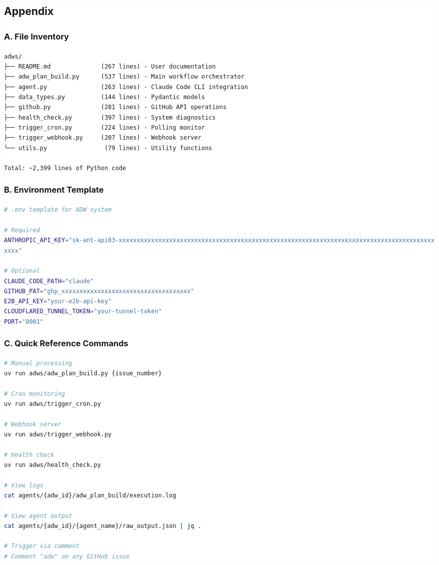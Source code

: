 
## Appendix

### A. File Inventory

```
adws/
├── README.md              (267 lines) - User documentation
├── adw_plan_build.py      (537 lines) - Main workflow orchestrator
├── agent.py               (263 lines) - Claude Code CLI integration
├── data_types.py          (144 lines) - Pydantic models
├── github.py              (281 lines) - GitHub API operations
├── health_check.py        (397 lines) - System diagnostics
├── trigger_cron.py        (224 lines) - Polling monitor
├── trigger_webhook.py     (207 lines) - Webhook server
└── utils.py                (79 lines) - Utility functions

Total: ~2,399 lines of Python code
```

### B. Environment Template

```bash
# .env template for ADW system

# Required
ANTHROPIC_API_KEY="sk-ant-api03-xxxxxxxxxxxxxxxxxxxxxxxxxxxxxxxxxxxxxxxxxxxxxxxxxxxxxxxxxxxxxxxxxxxxxxxxxxxxxxxxxxxxxxxxxxxx"

# Optional
CLAUDE_CODE_PATH="claude"
GITHUB_PAT="ghp_xxxxxxxxxxxxxxxxxxxxxxxxxxxxxxxxxxxx"
E2B_API_KEY="your-e2b-api-key"
CLOUDFLARED_TUNNEL_TOKEN="your-tunnel-token"
PORT="8001"
```

### C. Quick Reference Commands

```bash
# Manual processing
uv run adws/adw_plan_build.py {issue_number}

# Cron monitoring
uv run adws/trigger_cron.py

# Webhook server
uv run adws/trigger_webhook.py

# Health check
uv run adws/health_check.py

# View logs
cat agents/{adw_id}/adw_plan_build/execution.log

# View agent output
cat agents/{adw_id}/{agent_name}/raw_output.json | jq .

# Trigger via comment
# Comment "adw" on any GitHub issue
```
